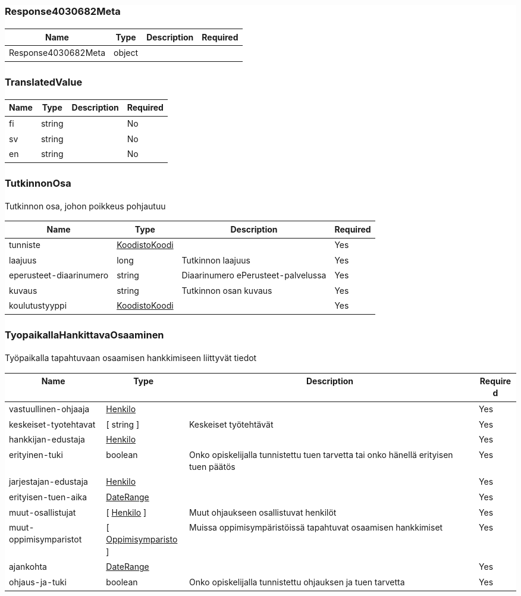 ### Response4030682Meta  

| Name | Type | Description | Required |
| ---- | ---- | ----------- | -------- |
| Response4030682Meta | object |  |  |

### TranslatedValue  

| Name | Type | Description | Required |
| ---- | ---- | ----------- | -------- |
| fi | string |  | No |
| sv | string |  | No |
| en | string |  | No |

### TutkinnonOsa  

Tutkinnon osa, johon poikkeus pohjautuu

| Name | Type | Description | Required |
| ---- | ---- | ----------- | -------- |
| tunniste | [KoodistoKoodi](#koodistokoodi) |  | Yes |
| laajuus | long | Tutkinnon laajuus | Yes |
| eperusteet-diaarinumero | string | Diaarinumero ePerusteet-palvelussa | Yes |
| kuvaus | string | Tutkinnon osan kuvaus | Yes |
| koulutustyyppi | [KoodistoKoodi](#koodistokoodi) |  | Yes |

### TyopaikallaHankittavaOsaaminen  

Työpaikalla tapahtuvaan osaamisen hankkimiseen liittyvät tiedot

| Name | Type | Description | Required |
| ---- | ---- | ----------- | -------- |
| vastuullinen-ohjaaja | [Henkilo](#henkilo) |  | Yes |
| keskeiset-tyotehtavat | [ string ] | Keskeiset työtehtävät | Yes |
| hankkijan-edustaja | [Henkilo](#henkilo) |  | Yes |
| erityinen-tuki | boolean | Onko opiskelijalla tunnistettu tuen tarvetta tai onko hänellä erityisen tuen päätös | Yes |
| jarjestajan-edustaja | [Henkilo](#henkilo) |  | Yes |
| erityisen-tuen-aika | [DateRange](#daterange) |  | Yes |
| muut-osallistujat | [ [Henkilo](#henkilo) ] | Muut ohjaukseen osallistuvat henkilöt | Yes |
| muut-oppimisymparistot | [ [Oppimisymparisto](#oppimisymparisto) ] | Muissa oppimisympäristöissä tapahtuvat osaamisen hankkimiset | Yes |
| ajankohta | [DateRange](#daterange) |  | Yes |
| ohjaus-ja-tuki | boolean | Onko opiskelijalla tunnistettu ohjauksen ja tuen tarvetta | Yes |
